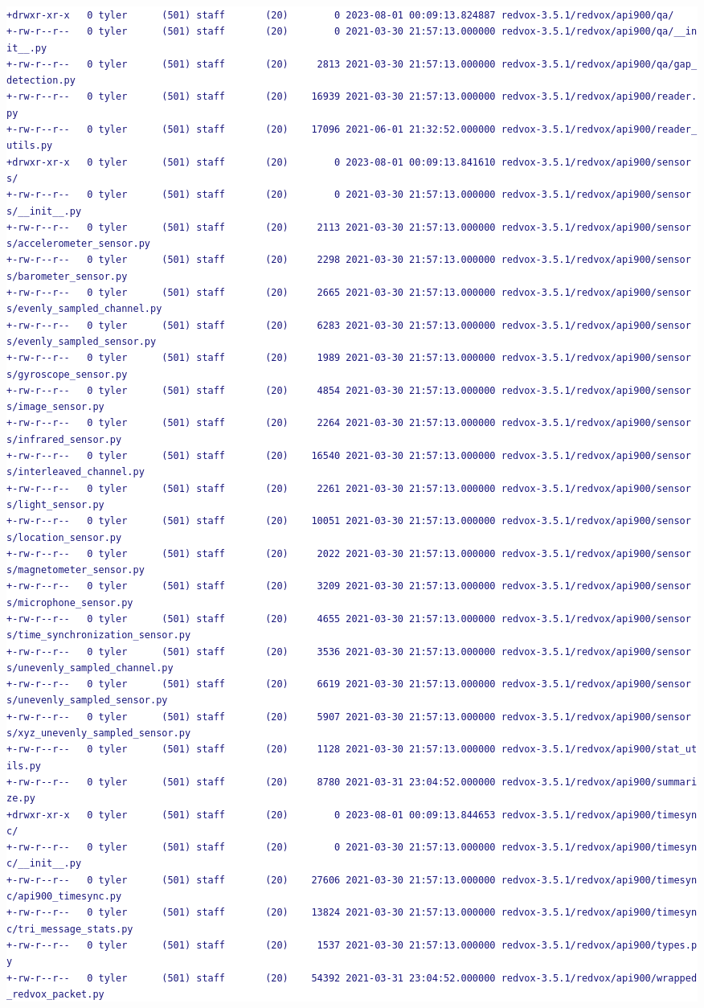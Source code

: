 ```diff
+drwxr-xr-x   0 tyler      (501) staff       (20)        0 2023-08-01 00:09:13.824887 redvox-3.5.1/redvox/api900/qa/
+-rw-r--r--   0 tyler      (501) staff       (20)        0 2021-03-30 21:57:13.000000 redvox-3.5.1/redvox/api900/qa/__init__.py
+-rw-r--r--   0 tyler      (501) staff       (20)     2813 2021-03-30 21:57:13.000000 redvox-3.5.1/redvox/api900/qa/gap_detection.py
+-rw-r--r--   0 tyler      (501) staff       (20)    16939 2021-03-30 21:57:13.000000 redvox-3.5.1/redvox/api900/reader.py
+-rw-r--r--   0 tyler      (501) staff       (20)    17096 2021-06-01 21:32:52.000000 redvox-3.5.1/redvox/api900/reader_utils.py
+drwxr-xr-x   0 tyler      (501) staff       (20)        0 2023-08-01 00:09:13.841610 redvox-3.5.1/redvox/api900/sensors/
+-rw-r--r--   0 tyler      (501) staff       (20)        0 2021-03-30 21:57:13.000000 redvox-3.5.1/redvox/api900/sensors/__init__.py
+-rw-r--r--   0 tyler      (501) staff       (20)     2113 2021-03-30 21:57:13.000000 redvox-3.5.1/redvox/api900/sensors/accelerometer_sensor.py
+-rw-r--r--   0 tyler      (501) staff       (20)     2298 2021-03-30 21:57:13.000000 redvox-3.5.1/redvox/api900/sensors/barometer_sensor.py
+-rw-r--r--   0 tyler      (501) staff       (20)     2665 2021-03-30 21:57:13.000000 redvox-3.5.1/redvox/api900/sensors/evenly_sampled_channel.py
+-rw-r--r--   0 tyler      (501) staff       (20)     6283 2021-03-30 21:57:13.000000 redvox-3.5.1/redvox/api900/sensors/evenly_sampled_sensor.py
+-rw-r--r--   0 tyler      (501) staff       (20)     1989 2021-03-30 21:57:13.000000 redvox-3.5.1/redvox/api900/sensors/gyroscope_sensor.py
+-rw-r--r--   0 tyler      (501) staff       (20)     4854 2021-03-30 21:57:13.000000 redvox-3.5.1/redvox/api900/sensors/image_sensor.py
+-rw-r--r--   0 tyler      (501) staff       (20)     2264 2021-03-30 21:57:13.000000 redvox-3.5.1/redvox/api900/sensors/infrared_sensor.py
+-rw-r--r--   0 tyler      (501) staff       (20)    16540 2021-03-30 21:57:13.000000 redvox-3.5.1/redvox/api900/sensors/interleaved_channel.py
+-rw-r--r--   0 tyler      (501) staff       (20)     2261 2021-03-30 21:57:13.000000 redvox-3.5.1/redvox/api900/sensors/light_sensor.py
+-rw-r--r--   0 tyler      (501) staff       (20)    10051 2021-03-30 21:57:13.000000 redvox-3.5.1/redvox/api900/sensors/location_sensor.py
+-rw-r--r--   0 tyler      (501) staff       (20)     2022 2021-03-30 21:57:13.000000 redvox-3.5.1/redvox/api900/sensors/magnetometer_sensor.py
+-rw-r--r--   0 tyler      (501) staff       (20)     3209 2021-03-30 21:57:13.000000 redvox-3.5.1/redvox/api900/sensors/microphone_sensor.py
+-rw-r--r--   0 tyler      (501) staff       (20)     4655 2021-03-30 21:57:13.000000 redvox-3.5.1/redvox/api900/sensors/time_synchronization_sensor.py
+-rw-r--r--   0 tyler      (501) staff       (20)     3536 2021-03-30 21:57:13.000000 redvox-3.5.1/redvox/api900/sensors/unevenly_sampled_channel.py
+-rw-r--r--   0 tyler      (501) staff       (20)     6619 2021-03-30 21:57:13.000000 redvox-3.5.1/redvox/api900/sensors/unevenly_sampled_sensor.py
+-rw-r--r--   0 tyler      (501) staff       (20)     5907 2021-03-30 21:57:13.000000 redvox-3.5.1/redvox/api900/sensors/xyz_unevenly_sampled_sensor.py
+-rw-r--r--   0 tyler      (501) staff       (20)     1128 2021-03-30 21:57:13.000000 redvox-3.5.1/redvox/api900/stat_utils.py
+-rw-r--r--   0 tyler      (501) staff       (20)     8780 2021-03-31 23:04:52.000000 redvox-3.5.1/redvox/api900/summarize.py
+drwxr-xr-x   0 tyler      (501) staff       (20)        0 2023-08-01 00:09:13.844653 redvox-3.5.1/redvox/api900/timesync/
+-rw-r--r--   0 tyler      (501) staff       (20)        0 2021-03-30 21:57:13.000000 redvox-3.5.1/redvox/api900/timesync/__init__.py
+-rw-r--r--   0 tyler      (501) staff       (20)    27606 2021-03-30 21:57:13.000000 redvox-3.5.1/redvox/api900/timesync/api900_timesync.py
+-rw-r--r--   0 tyler      (501) staff       (20)    13824 2021-03-30 21:57:13.000000 redvox-3.5.1/redvox/api900/timesync/tri_message_stats.py
+-rw-r--r--   0 tyler      (501) staff       (20)     1537 2021-03-30 21:57:13.000000 redvox-3.5.1/redvox/api900/types.py
+-rw-r--r--   0 tyler      (501) staff       (20)    54392 2021-03-31 23:04:52.000000 redvox-3.5.1/redvox/api900/wrapped_redvox_packet.py
```
